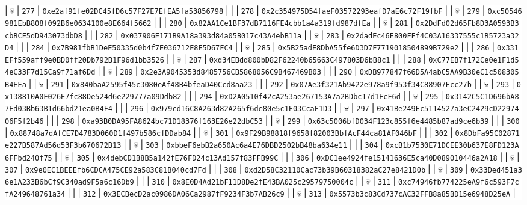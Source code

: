 | 💀 | `277` | `0xe2af91fe02DC45fD6c57F27E7EfEA5fa53856798` |
|  | `278` | `0x2c354975D54faeF03572293eafD7aE6c72F19fbF` |
| 💀 | `279` | `0xc50546981EbB808f092B6e0634100e8E664f5662` |
|  | `280` | `0x82AA1Ce1BF37dB7116FE4cbb1a4a319fd987dfEa` |
| 💀 | `281` | `0x2DdFd02d65Fb8D3A0593B3cbBCE5dD943073dbD8` |
|  | `282` | `0x037906E171B9A18a393d84a05B017c43A4ebB11a` |
| 💀 | `283` | `0x2dadEc46E800FFf4C03A16337555c1B5723a32D4` |
|  | `284` | `0x7B981fbB1DeE50335d0b4f7E036712E8E5D67FC4` |
| 💀 | `285` | `0x5B25adE8DbA55fe6D3D7F7719018504899B729e2` |
|  | `286` | `0x331EFf559aff9e0BD0ff20Db792B1F96d1bb3526` |
| 💀 | `287` | `0xd34EBdd800bD82F62240b65663C497803D6bB8c1` |
|  | `288` | `0xC77EB7f172Ce0e1F1d54eC33F7d15Ca9f71af6Dd` |
| 💀 | `289` | `0x2e3A9045353d8485756CB5868056C9B467469B03` |
|  | `290` | `0xDB977847f66D5A4abC5AA9B30eC1c508305B4EEa` |
| 💀 | `291` | `0x840baA2595f45c3080eAf48B4bfeaD40Ccd8aa23` |
|  | `292` | `0x07Ae3f321Ab9422e978a9f953f34C88907Ecc27b` |
| 💀 | `293` | `0x138810A0E026E7fc88De524d6e229777a09Ddb82` |
|  | `294` | `0xD2A0510f42cA253ae267153A7a2BDbc17d1FcF6d` |
| 💀 | `295` | `0x3142C5C1D696bA87Ed03Bb63B1d66bd21ea0B4F4` |
|  | `296` | `0x979cd16C8A263d82A265f6de80e5c1F03CcaF1D3` |
| 💀 | `297` | `0x41Be249Ec5114527a3eC2429cD2297406F5f2b46` |
|  | `298` | `0xa93B0DA95FA8624bc71D18376f163E26e22dbC53` |
| 💀 | `299` | `0x63c5006bfD034F123c855f6e4485b87ad9ce6b39` |
|  | `300` | `0x88748a7dAfCE7D4783D060D1f497b586cfDDab84` |
| 💀 | `301` | `0x9F29B98818f9658f82003BbfAcF44ca81AF046bF` |
|  | `302` | `0x8DbFa95C02871e227B587Ad56d53F3b670672B13` |
| 💀 | `303` | `0xbbeF6ebB2a650Ac6a4E76DBD2502bB48ba634e11` |
|  | `304` | `0xcB1b7530E71DCEE30b637E8FD123A6FFbd240f75` |
| 💀 | `305` | `0x4debCD1B8B5a142fE76FD24c13Ad157f83FFB99C` |
|  | `306` | `0xDC1ee4924fe15141636E5ca40D089010446a2A18` |
| 💀 | `307` | `0x9e0EC1BEEEfb6CDCA475CE92a583C81B040cd7Fd` |
|  | `308` | `0xd2D58C32110Cac73b39B60318382aC27e8421D0b` |
| 💀 | `309` | `0x33Ded451a36e1A233B6bCf9C340ad9F5a6c16Db9` |
|  | `310` | `0x8E0D4Ad21bF11D8De2fE43BA025c29579750004c` |
| 💀 | `311` | `0xc74946fb774225eA9f6c593F7cfA249648761a34` |
|  | `312` | `0x3ECBecD2ac0986DA06Ca2987fF9234F3b7AB26c9` |
| 💀 | `313` | `0x5573b3c83Cd737cAC32FFB8a85BD15e6948D25eA` |